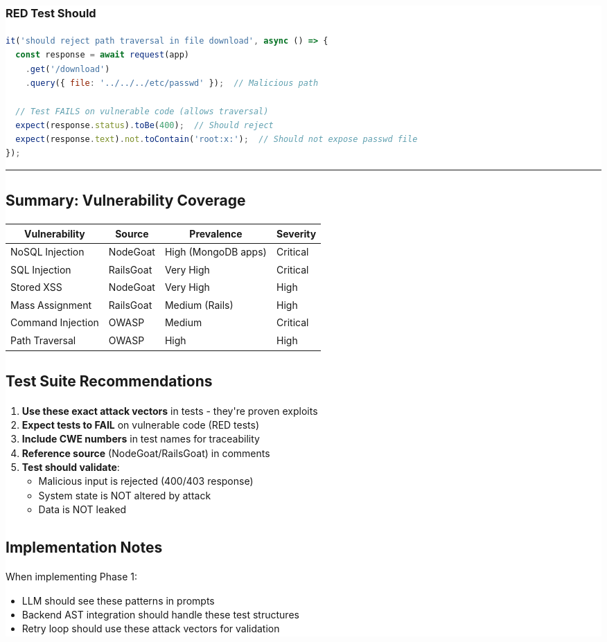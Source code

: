 ### RED Test Should
```javascript
it('should reject path traversal in file download', async () => {
  const response = await request(app)
    .get('/download')
    .query({ file: '../../../etc/passwd' });  // Malicious path

  // Test FAILS on vulnerable code (allows traversal)
  expect(response.status).toBe(400);  // Should reject
  expect(response.text).not.toContain('root:x:');  // Should not expose passwd file
});
```

---

## Summary: Vulnerability Coverage

| Vulnerability | Source | Prevalence | Severity |
|--------------|--------|------------|----------|
| NoSQL Injection | NodeGoat | High (MongoDB apps) | Critical |
| SQL Injection | RailsGoat | Very High | Critical |
| Stored XSS | NodeGoat | Very High | High |
| Mass Assignment | RailsGoat | Medium (Rails) | High |
| Command Injection | OWASP | Medium | Critical |
| Path Traversal | OWASP | High | High |

## Test Suite Recommendations

1. **Use these exact attack vectors** in tests - they're proven exploits
2. **Expect tests to FAIL** on vulnerable code (RED tests)
3. **Include CWE numbers** in test names for traceability
4. **Reference source** (NodeGoat/RailsGoat) in comments
5. **Test should validate**:
   - Malicious input is rejected (400/403 response)
   - System state is NOT altered by attack
   - Data is NOT leaked

## Implementation Notes

When implementing Phase 1:
- LLM should see these patterns in prompts
- Backend AST integration should handle these test structures
- Retry loop should use these attack vectors for validation
